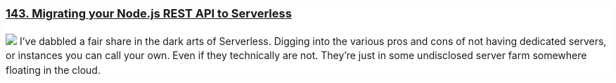### [143. Migrating your Node.js REST API to Serverless](https://hackernoon.com/migrating-your-node-js-rest-api-to-serverless-d2a170e0856c)
![](https://cdn.filestackcontent.com/vKMYHdIsR1qlUcBCIpzr)
I’ve dabbled a fair share in the dark arts of Serverless. Digging into the various pros and cons of not having dedicated servers, or instances you can call your own. Even if they technically are not. They’re just in some undisclosed server farm somewhere floating in the cloud.

